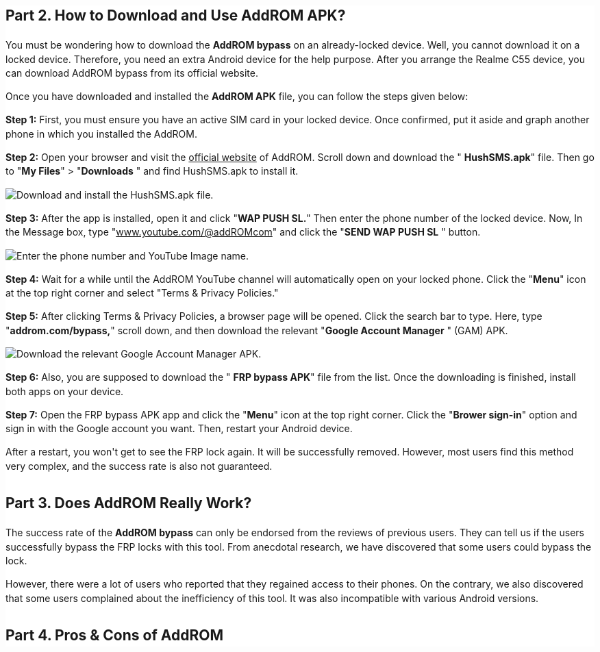 ## Part 2. How to Download and Use AddROM APK?

You must be wondering how to download the **AddROM bypass** on an already-locked device. Well, you cannot download it on a locked device. Therefore, you need an extra Android device for the help purpose. After you arrange the Realme C55 device, you can download AddROM bypass from its official website.

Once you have downloaded and installed the **AddROM APK** file, you can follow the steps given below:

**Step 1:** First, you must ensure you have an active SIM card in your locked device. Once confirmed, put it aside and graph another phone in which you installed the AddROM.

**Step 2:** Open your browser and visit the [official website](https://addrom.com/bypass) of AddROM. Scroll down and download the " **HushSMS.apk**" file. Then go to "**My Files**" > "**Downloads** " and find HushSMS.apk to install it.

![Download and install the HushSMS.apk file.](https://images.wondershare.com/drfone/article/2024/03/addrom-bypass-tool-to-unlock-frp-lock-screen-02.png)

**Step 3:** After the app is installed, open it and click "**WAP PUSH SL.**" Then enter the phone number of the locked device. Now, In the Message box, type "www.youtube.com/@addROMcom" and click the "**SEND WAP PUSH SL** " button.

![Enter the phone number and YouTube Image name.](https://images.wondershare.com/drfone/article/2024/03/addrom-bypass-tool-to-unlock-frp-lock-screen-03.png)

**Step 4:** Wait for a while until the AddROM YouTube channel will automatically open on your locked phone. Click the "**Menu**" icon at the top right corner and select "Terms & Privacy Policies."

**Step 5:** After clicking Terms & Privacy Policies, a browser page will be opened. Click the search bar to type. Here, type "**addrom.com/bypass,**" scroll down, and then download the relevant "**Google Account Manager** " (GAM) APK.

![Download the relevant Google Account Manager APK.](https://images.wondershare.com/drfone/article/2024/03/addrom-bypass-tool-to-unlock-frp-lock-screen-04.png)

**Step 6:** Also, you are supposed to download the " **FRP bypass APK**" file from the list. Once the downloading is finished, install both apps on your device.

**Step 7:** Open the FRP bypass APK app and click the "**Menu**" icon at the top right corner. Click the "**Brower sign-in**" option and sign in with the Google account you want. Then, restart your Android device.

After a restart, you won't get to see the FRP lock again. It will be successfully removed. However, most users find this method very complex, and the success rate is also not guaranteed.

## Part 3. Does AddROM Really Work?

The success rate of the **AddROM bypass** can only be endorsed from the reviews of previous users. They can tell us if the users successfully bypass the FRP locks with this tool. From anecdotal research, we have discovered that some users could bypass the lock.

However, there were a lot of users who reported that they regained access to their phones. On the contrary, we also discovered that some users complained about the inefficiency of this tool. It was also incompatible with various Android versions.

## Part 4. Pros & Cons of AddROM
